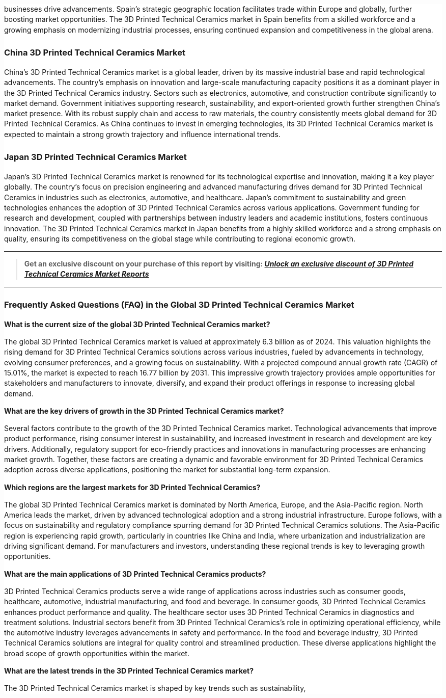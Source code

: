 businesses drive advancements. Spain&rsquo;s strategic geographic location facilitates trade within Europe and globally, further boosting market opportunities. The 3D Printed Technical Ceramics market in Spain benefits from a skilled workforce and a growing emphasis on modernizing industrial processes, ensuring continued expansion and competitiveness in the global arena.</p><h3>China 3D Printed Technical Ceramics Market</h3><p>China&rsquo;s 3D Printed Technical Ceramics market is a global leader, driven by its massive industrial base and rapid technological advancements. The country&rsquo;s emphasis on innovation and large-scale manufacturing capacity positions it as a dominant player in the 3D Printed Technical Ceramics industry. Sectors such as electronics, automotive, and construction contribute significantly to market demand. Government initiatives supporting research, sustainability, and export-oriented growth further strengthen China&rsquo;s market presence. With its robust supply chain and access to raw materials, the country consistently meets global demand for 3D Printed Technical Ceramics. As China continues to invest in emerging technologies, its 3D Printed Technical Ceramics market is expected to maintain a strong growth trajectory and influence international trends.</p><h3>Japan 3D Printed Technical Ceramics Market</h3><p>Japan&rsquo;s 3D Printed Technical Ceramics market is renowned for its technological expertise and innovation, making it a key player globally. The country&rsquo;s focus on precision engineering and advanced manufacturing drives demand for 3D Printed Technical Ceramics in industries such as electronics, automotive, and healthcare. Japan&rsquo;s commitment to sustainability and green technologies enhances the adoption of 3D Printed Technical Ceramics across various applications. Government funding for research and development, coupled with partnerships between industry leaders and academic institutions, fosters continuous innovation. The 3D Printed Technical Ceramics market in Japan benefits from a highly skilled workforce and a strong emphasis on quality, ensuring its competitiveness on the global stage while contributing to regional economic growth.</p><hr /><blockquote><p><strong>Get an exclusive discount on your purchase of this report by visiting: <em><a href="://marketresearchpulse.com/ask-for-discount/89513?utm_source=Github&amp;utm_medium=029">Unlock an exclusive discount of 3D Printed Technical Ceramics Market Reports</a></em>&nbsp;</strong></p></blockquote><hr /><h3>Frequently Asked Questions (FAQ) in the Global 3D Printed Technical Ceramics Market</h3><p><strong>What is the current size of the global 3D Printed Technical Ceramics market?</strong></p><p>The global 3D Printed Technical Ceramics market is valued at approximately 6.3 billion as of 2024. This valuation highlights the rising demand for 3D Printed Technical Ceramics solutions across various industries, fueled by advancements in technology, evolving consumer preferences, and a growing focus on sustainability. With a projected compound annual growth rate (CAGR) of 15.01%, the market is expected to reach 16.77 billion by 2031. This impressive growth trajectory provides ample opportunities for stakeholders and manufacturers to innovate, diversify, and expand their product offerings in response to increasing global demand.</p><p><strong>What are the key drivers of growth in the 3D Printed Technical Ceramics market?</strong></p><p>Several factors contribute to the growth of the 3D Printed Technical Ceramics market. Technological advancements that improve product performance, rising consumer interest in sustainability, and increased investment in research and development are key drivers. Additionally, regulatory support for eco-friendly practices and innovations in manufacturing processes are enhancing market growth. Together, these factors are creating a dynamic and favorable environment for 3D Printed Technical Ceramics adoption across diverse applications, positioning the market for substantial long-term expansion.</p><p><strong>Which regions are the largest markets for 3D Printed Technical Ceramics?</strong></p><p>The global 3D Printed Technical Ceramics market is dominated by North America, Europe, and the Asia-Pacific region. North America leads the market, driven by advanced technological adoption and a strong industrial infrastructure. Europe follows, with a focus on sustainability and regulatory compliance spurring demand for 3D Printed Technical Ceramics solutions. The Asia-Pacific region is experiencing rapid growth, particularly in countries like China and India, where urbanization and industrialization are driving significant demand. For manufacturers and investors, understanding these regional trends is key to leveraging growth opportunities.</p><p><strong>What are the main applications of 3D Printed Technical Ceramics products?</strong></p><p>3D Printed Technical Ceramics products serve a wide range of applications across industries such as consumer goods, healthcare, automotive, industrial manufacturing, and food and beverage. In consumer goods, 3D Printed Technical Ceramics enhances product performance and quality. The healthcare sector uses 3D Printed Technical Ceramics in diagnostics and treatment solutions. Industrial sectors benefit from 3D Printed Technical Ceramics&rsquo;s role in optimizing operational efficiency, while the automotive industry leverages advancements in safety and performance. In the food and beverage industry, 3D Printed Technical Ceramics solutions are integral for quality control and streamlined production. These diverse applications highlight the broad scope of growth opportunities within the market.</p><p><strong>What are the latest trends in the 3D Printed Technical Ceramics market?</strong></p><p>The 3D Printed Technical Ceramics market is shaped by key trends such as sustainability,